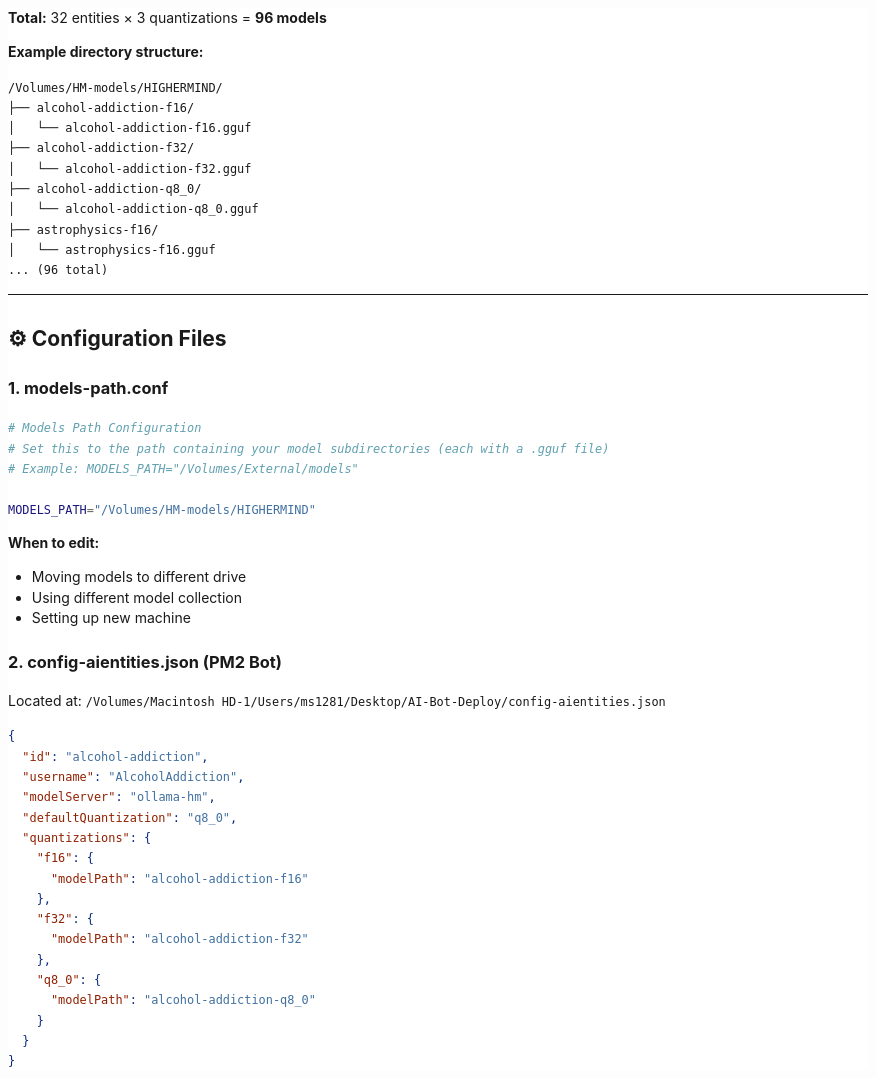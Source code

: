 **Total:** 32 entities × 3 quantizations = **96 models**

**Example directory structure:**
```
/Volumes/HM-models/HIGHERMIND/
├── alcohol-addiction-f16/
│   └── alcohol-addiction-f16.gguf
├── alcohol-addiction-f32/
│   └── alcohol-addiction-f32.gguf
├── alcohol-addiction-q8_0/
│   └── alcohol-addiction-q8_0.gguf
├── astrophysics-f16/
│   └── astrophysics-f16.gguf
... (96 total)
```

---

## ⚙️ Configuration Files

### 1. models-path.conf
```bash
# Models Path Configuration
# Set this to the path containing your model subdirectories (each with a .gguf file)
# Example: MODELS_PATH="/Volumes/External/models"

MODELS_PATH="/Volumes/HM-models/HIGHERMIND"
```

**When to edit:**
- Moving models to different drive
- Using different model collection
- Setting up new machine

### 2. config-aientities.json (PM2 Bot)
Located at: `/Volumes/Macintosh HD-1/Users/ms1281/Desktop/AI-Bot-Deploy/config-aientities.json`

```json
{
  "id": "alcohol-addiction",
  "username": "AlcoholAddiction",
  "modelServer": "ollama-hm",
  "defaultQuantization": "q8_0",
  "quantizations": {
    "f16": {
      "modelPath": "alcohol-addiction-f16"
    },
    "f32": {
      "modelPath": "alcohol-addiction-f32"
    },
    "q8_0": {
      "modelPath": "alcohol-addiction-q8_0"
    }
  }
}
```
